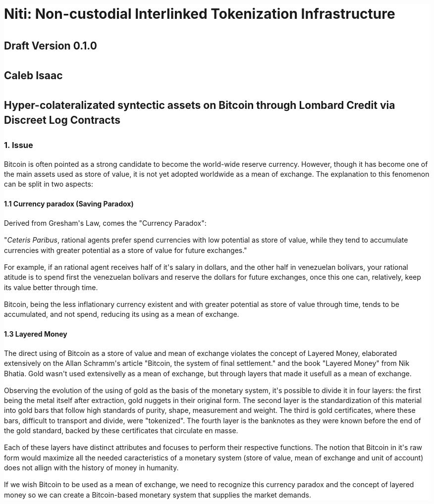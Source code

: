 # Niti: Non-custodial Interlinked Tokenization Infrastructure
## Draft Version 0.1.0
## Caleb Isaac

## Hyper-colateralizated syntectic assets on Bitcoin through Lombard Credit via Discreet Log Contracts

### 1. Issue

Bitcoin is often pointed as a strong candidate to become the world-wide reserve currency. However, though it has become one of the main assets used as store of value, it is not yet adopted worldwide as a mean of exchange. The explanation to this fenomenon can be split in two aspects:

#### 1.1 Currency paradox (Saving Paradox)

Derived from Gresham's Law, comes the "Currency Paradox":

"_Ceteris Paribus_, rational agents prefer spend currencies with low potential as store of value, while they tend to accumulate currencies with greater potential as a store of value for future exchanges."

For example, if an rational agent receives half of it's salary in dollars, and the other half in venezuelan bolívars, your rational atitude is to spend first the venezuelan bolívars and reserve the dollars for future exchanges, once this one can, relatively, keep its value better through time.

Bitcoin, being the less inflationary currency existent and with greater potential as store of value through time, tends to be accumulated, and not spend, reducing its using as a mean of exchange.

#### 1.3 Layered Money

The direct using of Bitcoin as a store of value and mean of exchange violates the concept of Layered Money, elaborated extensively on the Allan Schramm's article "Bitcoin, the system of final settlement." and the book "Layered Money" from Nik Bhatia. Gold wasn't used extensivelly as a mean of exchange, but through layers that made it usefull as a mean of exchange.

Observing the evolution of the using of gold as the basis of the monetary system, it's possible to divide it in four layers: the first being the metal itself after extraction, gold nuggets in their original form. The second layer is the standardization of this material into gold bars that follow high standards of purity, shape, measurement and weight. The third is gold certificates, where these bars, difficult to transport and divide, were "tokenized". The fourth layer is the banknotes as they were known before the end of the gold standard, backed by these certificates that circulate en masse.

Each of these layers have distinct attributes and focuses to perform their respective functions. The notion that Bitcoin in it's raw form would maximize all the needed caracteristics of a monetary system (store of value, mean of exchange and unit of account) does not allign with the history of money in humanity.

If we wish Bitcoin to be used as a mean of exchange, we need to recognize this currency paradox and the concept of layered money so we can create a Bitcoin-based monetary system that supplies the market demands.
